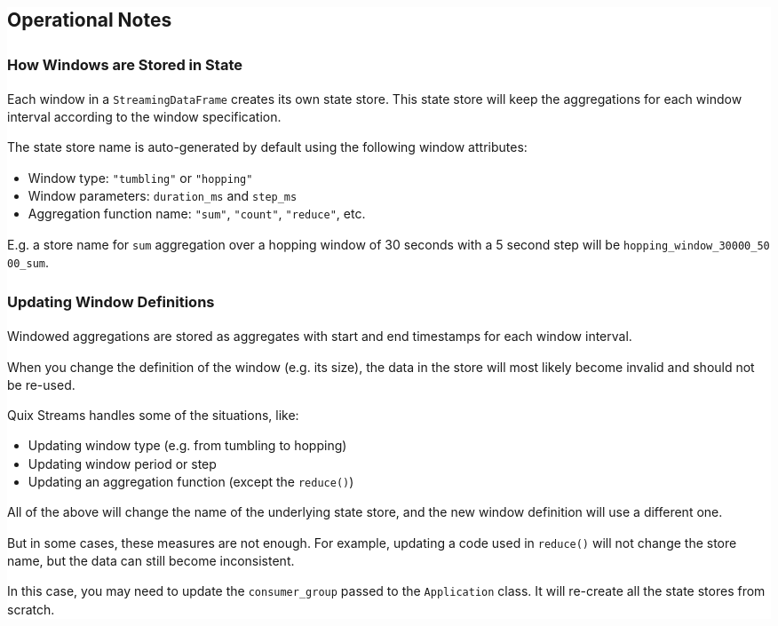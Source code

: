 ## Operational Notes
### How Windows are Stored in State

Each window in a `StreamingDataFrame` creates its own state store. 
This state store will keep the aggregations for each window interval according to the
window specification.

The state store name is auto-generated by default using the following window attributes:

- Window type: `"tumbling"` or `"hopping"`
- Window parameters: `duration_ms` and `step_ms`
- Aggregation function name: `"sum"`, `"count"`, `"reduce"`, etc.

E.g. a store name for `sum` aggregation over a hopping window of 30 seconds with a 5 second step will be  `hopping_window_30000_5000_sum`.

### Updating Window Definitions

Windowed aggregations are stored as aggregates with start and end timestamps for each window interval.

When you change the definition of the window (e.g. its size), the data in the store will most likely become invalid and should not be re-used.

Quix Streams handles some of the situations, like:

- Updating window type (e.g. from tumbling to hopping)
- Updating window period or step 
- Updating an aggregation function (except the `reduce()`)

All of the above will change the name of the underlying state store, and the new window definition will use a different one.

But in some cases, these measures are not enough. For example, updating a code used in `reduce()` will not change the store name, but the data can still become inconsistent.

In this case, you may need to update the `consumer_group` passed to the `Application` class. It will re-create all the state stores from scratch.
